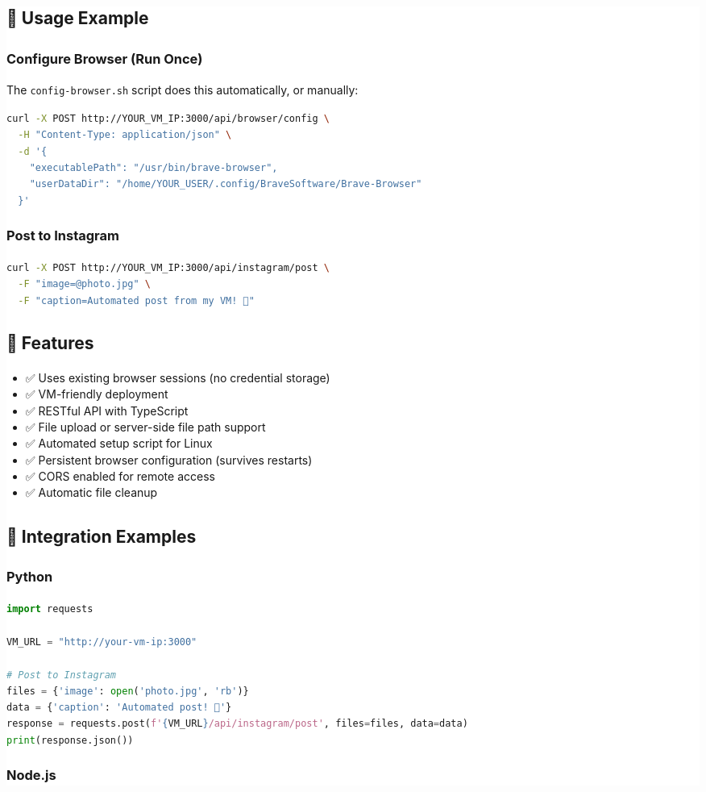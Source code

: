 ## 📖 Usage Example

### Configure Browser (Run Once)

The `config-browser.sh` script does this automatically, or manually:

```bash
curl -X POST http://YOUR_VM_IP:3000/api/browser/config \
  -H "Content-Type: application/json" \
  -d '{
    "executablePath": "/usr/bin/brave-browser",
    "userDataDir": "/home/YOUR_USER/.config/BraveSoftware/Brave-Browser"
  }'
```

### Post to Instagram

```bash
curl -X POST http://YOUR_VM_IP:3000/api/instagram/post \
  -F "image=@photo.jpg" \
  -F "caption=Automated post from my VM! 🚀"
```

## 🎨 Features

- ✅ Uses existing browser sessions (no credential storage)
- ✅ VM-friendly deployment
- ✅ RESTful API with TypeScript
- ✅ File upload or server-side file path support
- ✅ Automated setup script for Linux
- ✅ Persistent browser configuration (survives restarts)
- ✅ CORS enabled for remote access
- ✅ Automatic file cleanup

## 📝 Integration Examples

### Python

```python
import requests

VM_URL = "http://your-vm-ip:3000"

# Post to Instagram
files = {'image': open('photo.jpg', 'rb')}
data = {'caption': 'Automated post! 🚀'}
response = requests.post(f'{VM_URL}/api/instagram/post', files=files, data=data)
print(response.json())
```

### Node.js
